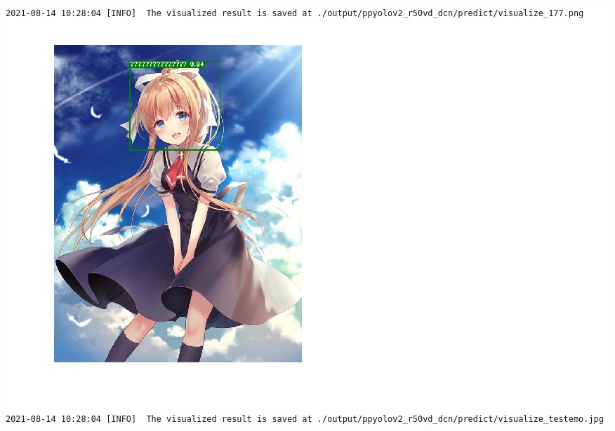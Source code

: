 
    2021-08-14 10:28:04 [INFO]	The visualized result is saved at ./output/ppyolov2_r50vd_dcn/predict/visualize_177.png



![png](output_11_11.png)


    2021-08-14 10:28:04 [INFO]	The visualized result is saved at ./output/ppyolov2_r50vd_dcn/predict/visualize_testemo.jpg


